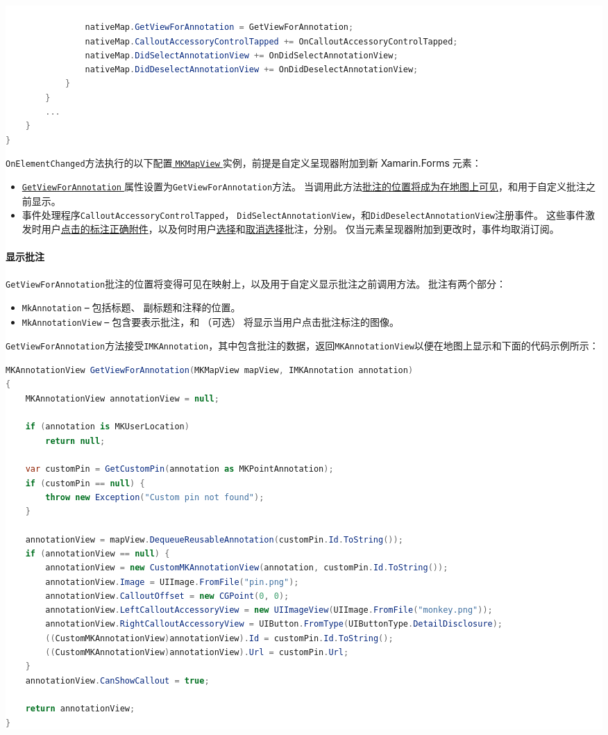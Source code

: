 ```csharp

                nativeMap.GetViewForAnnotation = GetViewForAnnotation;
                nativeMap.CalloutAccessoryControlTapped += OnCalloutAccessoryControlTapped;
                nativeMap.DidSelectAnnotationView += OnDidSelectAnnotationView;
                nativeMap.DidDeselectAnnotationView += OnDidDeselectAnnotationView;
            }
        }
        ...
    }
}
```

`OnElementChanged`方法执行的以下配置[ `MKMapView` ](https://developer.xamarin.com/api/type/MapKit.MKMapView/)实例，前提是自定义呈现器附加到新 Xamarin.Forms 元素：

- [ `GetViewForAnnotation` ](https://developer.xamarin.com/api/property/MapKit.MKMapView.GetViewForAnnotation/)属性设置为`GetViewForAnnotation`方法。 当调用此方法[批注的位置将成为在地图上可见](#Displaying_the_Annotation)，和用于自定义批注之前显示。
- 事件处理程序`CalloutAccessoryControlTapped`， `DidSelectAnnotationView`，和`DidDeselectAnnotationView`注册事件。 这些事件激发时用户[点击的标注正确附件](#Tapping_on_the_Right_Callout_Accessory_View)，以及何时用户[选择](#Selecting_the_Annotation)和[取消选择](#Deselecting_the_Annotation)批注，分别。 仅当元素呈现器附加到更改时，事件均取消订阅。

<a name="Displaying_the_Annotation" />

#### <a name="displaying-the-annotation"></a>显示批注

`GetViewForAnnotation`批注的位置将变得可见在映射上，以及用于自定义显示批注之前调用方法。 批注有两个部分：

- `MkAnnotation` – 包括标题、 副标题和注释的位置。
- `MkAnnotationView` – 包含要表示批注，和 （可选） 将显示当用户点击批注标注的图像。

`GetViewForAnnotation`方法接受`IMKAnnotation`，其中包含批注的数据，返回`MKAnnotationView`以便在地图上显示和下面的代码示例所示：

```csharp
MKAnnotationView GetViewForAnnotation(MKMapView mapView, IMKAnnotation annotation)
{
    MKAnnotationView annotationView = null;

    if (annotation is MKUserLocation)
        return null;

    var customPin = GetCustomPin(annotation as MKPointAnnotation);
    if (customPin == null) {
        throw new Exception("Custom pin not found");
    }

    annotationView = mapView.DequeueReusableAnnotation(customPin.Id.ToString());
    if (annotationView == null) {
        annotationView = new CustomMKAnnotationView(annotation, customPin.Id.ToString());
        annotationView.Image = UIImage.FromFile("pin.png");
        annotationView.CalloutOffset = new CGPoint(0, 0);
        annotationView.LeftCalloutAccessoryView = new UIImageView(UIImage.FromFile("monkey.png"));
        annotationView.RightCalloutAccessoryView = UIButton.FromType(UIButtonType.DetailDisclosure);
        ((CustomMKAnnotationView)annotationView).Id = customPin.Id.ToString();
        ((CustomMKAnnotationView)annotationView).Url = customPin.Url;
    }
    annotationView.CanShowCallout = true;

    return annotationView;
}
```
